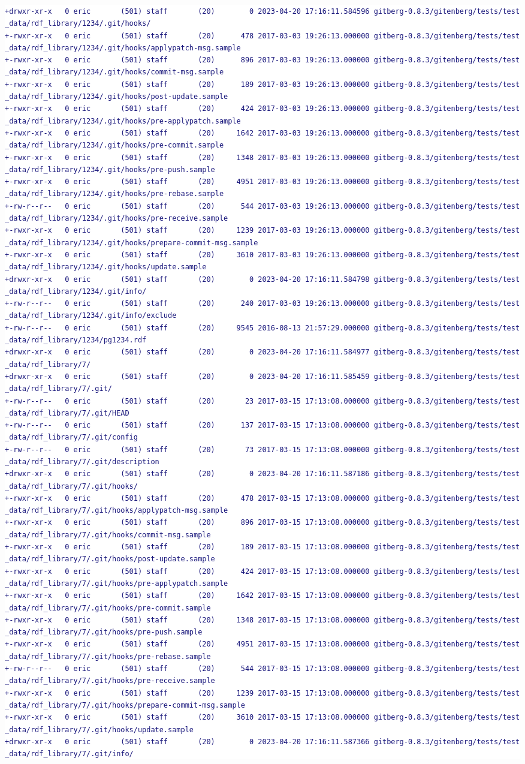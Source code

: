 ```diff
+drwxr-xr-x   0 eric       (501) staff       (20)        0 2023-04-20 17:16:11.584596 gitberg-0.8.3/gitenberg/tests/test_data/rdf_library/1234/.git/hooks/
+-rwxr-xr-x   0 eric       (501) staff       (20)      478 2017-03-03 19:26:13.000000 gitberg-0.8.3/gitenberg/tests/test_data/rdf_library/1234/.git/hooks/applypatch-msg.sample
+-rwxr-xr-x   0 eric       (501) staff       (20)      896 2017-03-03 19:26:13.000000 gitberg-0.8.3/gitenberg/tests/test_data/rdf_library/1234/.git/hooks/commit-msg.sample
+-rwxr-xr-x   0 eric       (501) staff       (20)      189 2017-03-03 19:26:13.000000 gitberg-0.8.3/gitenberg/tests/test_data/rdf_library/1234/.git/hooks/post-update.sample
+-rwxr-xr-x   0 eric       (501) staff       (20)      424 2017-03-03 19:26:13.000000 gitberg-0.8.3/gitenberg/tests/test_data/rdf_library/1234/.git/hooks/pre-applypatch.sample
+-rwxr-xr-x   0 eric       (501) staff       (20)     1642 2017-03-03 19:26:13.000000 gitberg-0.8.3/gitenberg/tests/test_data/rdf_library/1234/.git/hooks/pre-commit.sample
+-rwxr-xr-x   0 eric       (501) staff       (20)     1348 2017-03-03 19:26:13.000000 gitberg-0.8.3/gitenberg/tests/test_data/rdf_library/1234/.git/hooks/pre-push.sample
+-rwxr-xr-x   0 eric       (501) staff       (20)     4951 2017-03-03 19:26:13.000000 gitberg-0.8.3/gitenberg/tests/test_data/rdf_library/1234/.git/hooks/pre-rebase.sample
+-rw-r--r--   0 eric       (501) staff       (20)      544 2017-03-03 19:26:13.000000 gitberg-0.8.3/gitenberg/tests/test_data/rdf_library/1234/.git/hooks/pre-receive.sample
+-rwxr-xr-x   0 eric       (501) staff       (20)     1239 2017-03-03 19:26:13.000000 gitberg-0.8.3/gitenberg/tests/test_data/rdf_library/1234/.git/hooks/prepare-commit-msg.sample
+-rwxr-xr-x   0 eric       (501) staff       (20)     3610 2017-03-03 19:26:13.000000 gitberg-0.8.3/gitenberg/tests/test_data/rdf_library/1234/.git/hooks/update.sample
+drwxr-xr-x   0 eric       (501) staff       (20)        0 2023-04-20 17:16:11.584798 gitberg-0.8.3/gitenberg/tests/test_data/rdf_library/1234/.git/info/
+-rw-r--r--   0 eric       (501) staff       (20)      240 2017-03-03 19:26:13.000000 gitberg-0.8.3/gitenberg/tests/test_data/rdf_library/1234/.git/info/exclude
+-rw-r--r--   0 eric       (501) staff       (20)     9545 2016-08-13 21:57:29.000000 gitberg-0.8.3/gitenberg/tests/test_data/rdf_library/1234/pg1234.rdf
+drwxr-xr-x   0 eric       (501) staff       (20)        0 2023-04-20 17:16:11.584977 gitberg-0.8.3/gitenberg/tests/test_data/rdf_library/7/
+drwxr-xr-x   0 eric       (501) staff       (20)        0 2023-04-20 17:16:11.585459 gitberg-0.8.3/gitenberg/tests/test_data/rdf_library/7/.git/
+-rw-r--r--   0 eric       (501) staff       (20)       23 2017-03-15 17:13:08.000000 gitberg-0.8.3/gitenberg/tests/test_data/rdf_library/7/.git/HEAD
+-rw-r--r--   0 eric       (501) staff       (20)      137 2017-03-15 17:13:08.000000 gitberg-0.8.3/gitenberg/tests/test_data/rdf_library/7/.git/config
+-rw-r--r--   0 eric       (501) staff       (20)       73 2017-03-15 17:13:08.000000 gitberg-0.8.3/gitenberg/tests/test_data/rdf_library/7/.git/description
+drwxr-xr-x   0 eric       (501) staff       (20)        0 2023-04-20 17:16:11.587186 gitberg-0.8.3/gitenberg/tests/test_data/rdf_library/7/.git/hooks/
+-rwxr-xr-x   0 eric       (501) staff       (20)      478 2017-03-15 17:13:08.000000 gitberg-0.8.3/gitenberg/tests/test_data/rdf_library/7/.git/hooks/applypatch-msg.sample
+-rwxr-xr-x   0 eric       (501) staff       (20)      896 2017-03-15 17:13:08.000000 gitberg-0.8.3/gitenberg/tests/test_data/rdf_library/7/.git/hooks/commit-msg.sample
+-rwxr-xr-x   0 eric       (501) staff       (20)      189 2017-03-15 17:13:08.000000 gitberg-0.8.3/gitenberg/tests/test_data/rdf_library/7/.git/hooks/post-update.sample
+-rwxr-xr-x   0 eric       (501) staff       (20)      424 2017-03-15 17:13:08.000000 gitberg-0.8.3/gitenberg/tests/test_data/rdf_library/7/.git/hooks/pre-applypatch.sample
+-rwxr-xr-x   0 eric       (501) staff       (20)     1642 2017-03-15 17:13:08.000000 gitberg-0.8.3/gitenberg/tests/test_data/rdf_library/7/.git/hooks/pre-commit.sample
+-rwxr-xr-x   0 eric       (501) staff       (20)     1348 2017-03-15 17:13:08.000000 gitberg-0.8.3/gitenberg/tests/test_data/rdf_library/7/.git/hooks/pre-push.sample
+-rwxr-xr-x   0 eric       (501) staff       (20)     4951 2017-03-15 17:13:08.000000 gitberg-0.8.3/gitenberg/tests/test_data/rdf_library/7/.git/hooks/pre-rebase.sample
+-rw-r--r--   0 eric       (501) staff       (20)      544 2017-03-15 17:13:08.000000 gitberg-0.8.3/gitenberg/tests/test_data/rdf_library/7/.git/hooks/pre-receive.sample
+-rwxr-xr-x   0 eric       (501) staff       (20)     1239 2017-03-15 17:13:08.000000 gitberg-0.8.3/gitenberg/tests/test_data/rdf_library/7/.git/hooks/prepare-commit-msg.sample
+-rwxr-xr-x   0 eric       (501) staff       (20)     3610 2017-03-15 17:13:08.000000 gitberg-0.8.3/gitenberg/tests/test_data/rdf_library/7/.git/hooks/update.sample
+drwxr-xr-x   0 eric       (501) staff       (20)        0 2023-04-20 17:16:11.587366 gitberg-0.8.3/gitenberg/tests/test_data/rdf_library/7/.git/info/
```